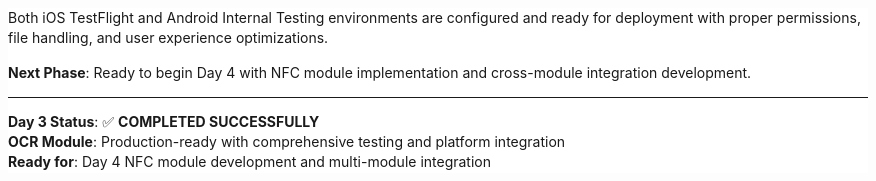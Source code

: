 Both iOS TestFlight and Android Internal Testing environments are configured and ready for deployment with proper permissions, file handling, and user experience optimizations.

**Next Phase**: Ready to begin Day 4 with NFC module implementation and cross-module integration development.

---

**Day 3 Status**: ✅ **COMPLETED SUCCESSFULLY**  
**OCR Module**: Production-ready with comprehensive testing and platform integration  
**Ready for**: Day 4 NFC module development and multi-module integration
